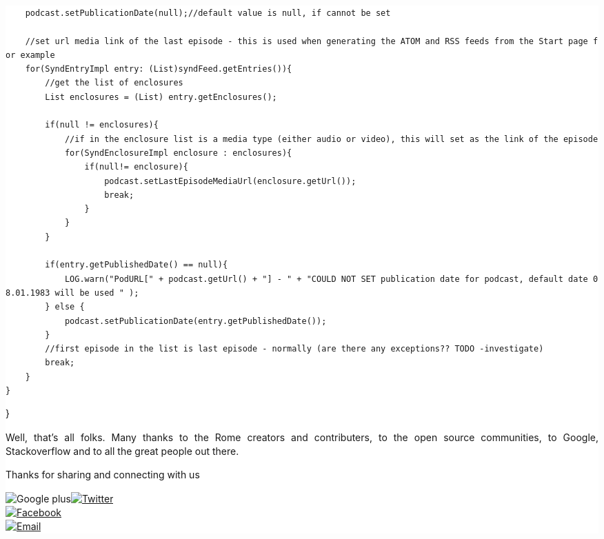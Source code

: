 		podcast.setPublicationDate(null);//default value is null, if cannot be set

		//set url media link of the last episode - this is used when generating the ATOM and RSS feeds from the Start page for example
		for(SyndEntryImpl entry: (List)syndFeed.getEntries()){
			//get the list of enclosures
			List enclosures = (List) entry.getEnclosures();

			if(null != enclosures){
				//if in the enclosure list is a media type (either audio or video), this will set as the link of the episode
				for(SyndEnclosureImpl enclosure : enclosures){
					if(null!= enclosure){
						podcast.setLastEpisodeMediaUrl(enclosure.getUrl());
						break;
					}
				}
			}

			if(entry.getPublishedDate() == null){
				LOG.warn("PodURL[" + podcast.getUrl() + "] - " + "COULD NOT SET publication date for podcast, default date 08.01.1983 will be used " );
			} else {
				podcast.setPublicationDate(entry.getPublishedDate());
			}
			//first episode in the list is last episode - normally (are there any exceptions?? TODO -investigate)
			break;
		}
	}
}</pre>

<p style="text-align: justify;">
  Well, that&#8217;s all folks. Many thanks to the Rome creators and contributers, to the open source communities, to Google, Stackoverflow and to all the great people out there.
</p>

Thanks for sharing and connecting with us

<div class="social_logo_small">
  <a href="https://plus.google.com/+CodingpediaOrg" target="_blank"><img style="float: left;" src="{{site.url}}/wp-content/uploads/2013/10/g_plus.png" alt="Google plus" /></a>
</div>

<div class="social_logo_small">
  <a href="https://twitter.com/CodepediaOrg" target="_blank"><img class="social_logo" src="{{site.url}}/wp-content/uploads/2013/10/twitter.png" alt="Twitter" /></a>
</div>

<div class="social_logo_small">
  <a href="https://www.facebook.com/CodepediaOrg" target="_blank"><img class="social_logo" src="{{site.url}}/wp-content/uploads/2013/10/fb.png" alt="Facebook" /></a>
</div>

<div class="social_logo_small">
  <a href="mailto:contact@codepedia.org" target="_blank"><img class="social_logo" src="{{site.url}}/wp-content/uploads/2013/10/email.png" alt="Email" /></a>
</div>
